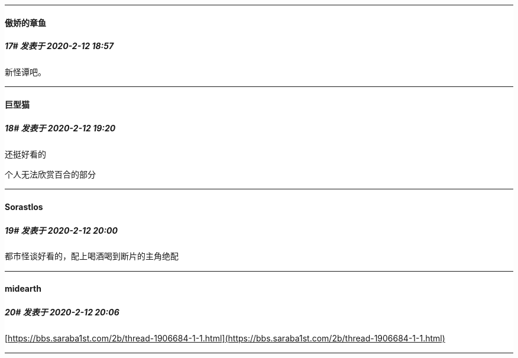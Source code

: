 



-----

####  傲娇的章鱼  
##### 17#       发表于 2020-2-12 18:57




新怪谭吧。







-----

####  巨型猫  
##### 18#       发表于 2020-2-12 19:20




还挺好看的

个人无法欣赏百合的部分







-----

####  Sorastlos  
##### 19#       发表于 2020-2-12 20:00




都市怪谈好看的，配上喝酒喝到断片的主角绝配







-----

####  midearth  
##### 20#       发表于 2020-2-12 20:06



[https://bbs.saraba1st.com/2b/thread-1906684-1-1.html](https://bbs.saraba1st.com/2b/thread-1906684-1-1.html)







-----
